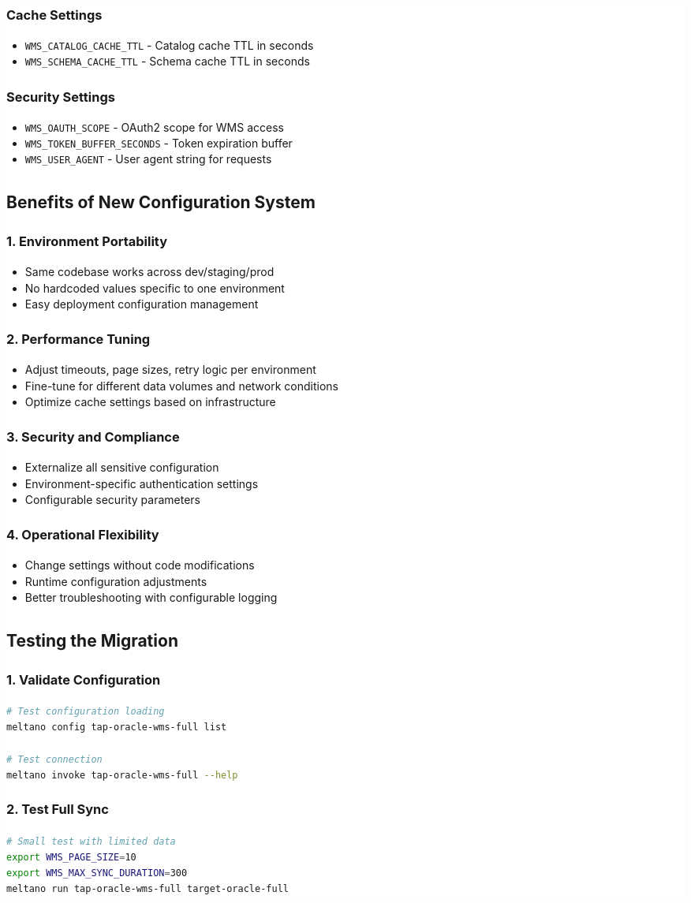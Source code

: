 ### Cache Settings
- `WMS_CATALOG_CACHE_TTL` - Catalog cache TTL in seconds
- `WMS_SCHEMA_CACHE_TTL` - Schema cache TTL in seconds

### Security Settings
- `WMS_OAUTH_SCOPE` - OAuth2 scope for WMS access
- `WMS_TOKEN_BUFFER_SECONDS` - Token expiration buffer
- `WMS_USER_AGENT` - User agent string for requests

## Benefits of New Configuration System

### 1. Environment Portability
- Same codebase works across dev/staging/prod
- No hardcoded values specific to one environment
- Easy deployment configuration management

### 2. Performance Tuning
- Adjust timeouts, page sizes, retry logic per environment
- Fine-tune for different data volumes and network conditions
- Optimize cache settings based on infrastructure

### 3. Security and Compliance
- Externalize all sensitive configuration
- Environment-specific authentication settings
- Configurable security parameters

### 4. Operational Flexibility
- Change settings without code modifications
- Runtime configuration adjustments
- Better troubleshooting with configurable logging

## Testing the Migration

### 1. Validate Configuration
```bash
# Test configuration loading
meltano config tap-oracle-wms-full list

# Test connection
meltano invoke tap-oracle-wms-full --help
```

### 2. Test Full Sync
```bash
# Small test with limited data
export WMS_PAGE_SIZE=10
export WMS_MAX_SYNC_DURATION=300
meltano run tap-oracle-wms-full target-oracle-full
```

